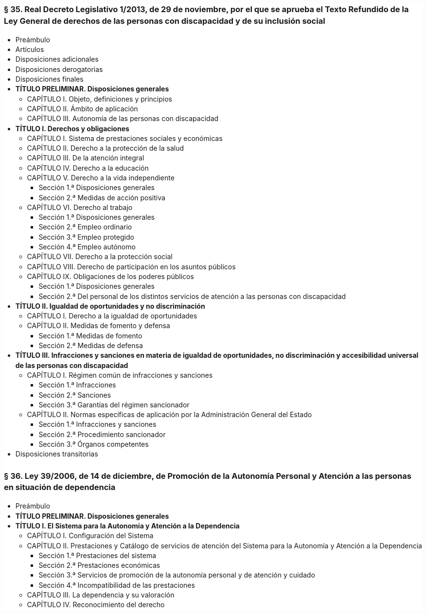 ### § 35. Real Decreto Legislativo 1/2013, de 29 de noviembre, por el que se aprueba el Texto Refundido de la Ley General de derechos de las personas con discapacidad y de su inclusión social
- Preámbulo
- Artículos
- Disposiciones adicionales
- Disposiciones derogatorias
- Disposiciones finales
- **TÍTULO PRELIMINAR. Disposiciones generales**
  - CAPÍTULO I. Objeto, definiciones y principios
  - CAPÍTULO II. Ámbito de aplicación
  - CAPÍTULO III. Autonomía de las personas con discapacidad
- **TÍTULO I. Derechos y obligaciones**
  - CAPÍTULO I. Sistema de prestaciones sociales y económicas
  - CAPÍTULO II. Derecho a la protección de la salud
  - CAPÍTULO III. De la atención integral
  - CAPÍTULO IV. Derecho a la educación
  - CAPÍTULO V. Derecho a la vida independiente
    - Sección 1.ª Disposiciones generales
    - Sección 2.ª Medidas de acción positiva
  - CAPÍTULO VI. Derecho al trabajo
    - Sección 1.ª Disposiciones generales
    - Sección 2.ª Empleo ordinario
    - Sección 3.ª Empleo protegido
    - Sección 4.ª Empleo autónomo
  - CAPÍTULO VII. Derecho a la protección social
  - CAPÍTULO VIII. Derecho de participación en los asuntos públicos
  - CAPÍTULO IX. Obligaciones de los poderes públicos
    - Sección 1.ª Disposiciones generales
    - Sección 2.ª Del personal de los distintos servicios de atención a las personas con discapacidad
- **TÍTULO II. Igualdad de oportunidades y no discriminación**
  - CAPÍTULO I. Derecho a la igualdad de oportunidades
  - CAPÍTULO II. Medidas de fomento y defensa
    - Sección 1.ª Medidas de fomento
    - Sección 2.ª Medidas de defensa
- **TÍTULO III. Infracciones y sanciones en materia de igualdad de oportunidades, no discriminación y accesibilidad universal de las personas con discapacidad**
  - CAPÍTULO I. Régimen común de infracciones y sanciones
    - Sección 1.ª Infracciones
    - Sección 2.ª Sanciones
    - Sección 3.ª Garantías del régimen sancionador
  - CAPÍTULO II. Normas específicas de aplicación por la Administración General del Estado
    - Sección 1.ª Infracciones y sanciones
    - Sección 2.ª Procedimiento sancionador
    - Sección 3.ª Órganos competentes
- Disposiciones transitorias

### § 36. Ley 39/2006, de 14 de diciembre, de Promoción de la Autonomía Personal y Atención a las personas en situación de dependencia
- Preámbulo
- **TÍTULO PRELIMINAR. Disposiciones generales**
- **TÍTULO I. El Sistema para la Autonomía y Atención a la Dependencia**
  - CAPÍTULO I. Configuración del Sistema
  - CAPÍTULO II. Prestaciones y Catálogo de servicios de atención del Sistema para la Autonomía y Atención a la Dependencia
    - Sección 1.ª Prestaciones del sistema
    - Sección 2.ª Prestaciones económicas
    - Sección 3.ª Servicios de promoción de la autonomía personal y de atención y cuidado
    - Sección 4.ª Incompatibilidad de las prestaciones
  - CAPÍTULO III. La dependencia y su valoración
  - CAPÍTULO IV. Reconocimiento del derecho